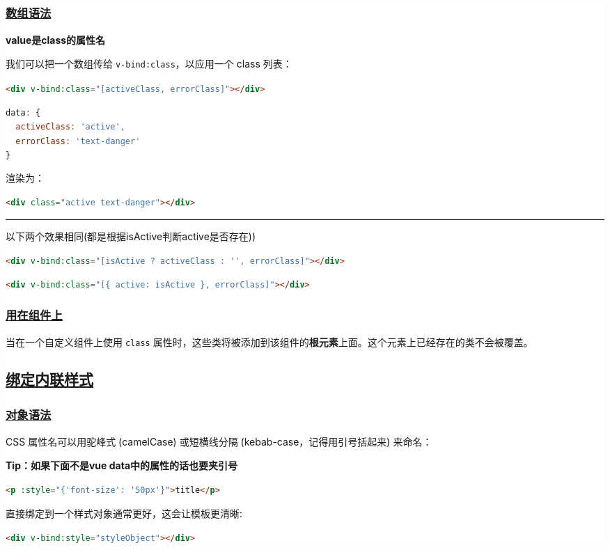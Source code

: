 ### [数组语法](https://cn.vuejs.org/v2/guide/class-and-style.html#数组语法)

**value是class的属性名**

我们可以把一个数组传给 `v-bind:class`，以应用一个 class 列表：

```html
<div v-bind:class="[activeClass, errorClass]"></div>
```

```js
data: {
  activeClass: 'active',
  errorClass: 'text-danger'
}
```

渲染为：

```html
<div class="active text-danger"></div>
```

------

以下两个效果相同(都是根据isActive判断active是否存在))

```html
<div v-bind:class="[isActive ? activeClass : '', errorClass]"></div>
```

```html
<div v-bind:class="[{ active: isActive }, errorClass]"></div>
```

### [用在组件上](https://cn.vuejs.org/v2/guide/class-and-style.html#用在组件上)

当在一个自定义组件上使用 `class` 属性时，这些类将被添加到该组件的**根元素**上面。这个元素上已经存在的类不会被覆盖。

## [绑定内联样式](https://cn.vuejs.org/v2/guide/class-and-style.html#绑定内联样式)

### [对象语法](https://cn.vuejs.org/v2/guide/class-and-style.html#对象语法-1)

CSS 属性名可以用驼峰式 (camelCase) 或短横线分隔 (kebab-case，记得用引号括起来) 来命名：

**Tip：如果下面不是vue data中的属性的话也要夹引号**

```html
<p :style="{'font-size': '50px'}">title</p> 
```

直接绑定到一个样式对象通常更好，这会让模板更清晰:

```html
<div v-bind:style="styleObject"></div>
```
